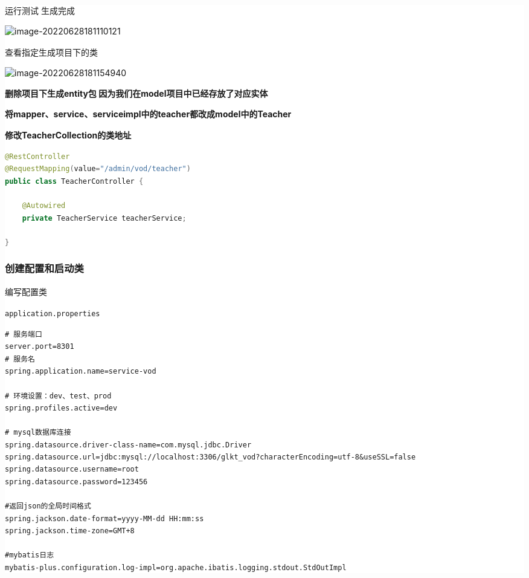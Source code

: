运行测试 生成完成

![image-20220628181110121](https://cdn.jsdelivr.net/gh/Iekrwh/images/md-images/image-20220628181110121.png)

查看指定生成项目下的类

![image-20220628181154940](https://cdn.jsdelivr.net/gh/Iekrwh/images/md-images/image-20220628181154940.png)

**删除项目下生成entity包 因为我们在model项目中已经存放了对应实体**

**将mapper、service、serviceimpl中的teacher都改成model中的Teacher**

**修改TeacherCollection的类地址**

```java
@RestController
@RequestMapping(value="/admin/vod/teacher")
public class TeacherController {

    @Autowired
    private TeacherService teacherService;

}

```

### 创建配置和启动类

编写配置类

`application.properties`

```properties
# 服务端口
server.port=8301
# 服务名
spring.application.name=service-vod

# 环境设置：dev、test、prod
spring.profiles.active=dev

# mysql数据库连接
spring.datasource.driver-class-name=com.mysql.jdbc.Driver
spring.datasource.url=jdbc:mysql://localhost:3306/glkt_vod?characterEncoding=utf-8&useSSL=false
spring.datasource.username=root
spring.datasource.password=123456

#返回json的全局时间格式
spring.jackson.date-format=yyyy-MM-dd HH:mm:ss
spring.jackson.time-zone=GMT+8

#mybatis日志
mybatis-plus.configuration.log-impl=org.apache.ibatis.logging.stdout.StdOutImpl
```

